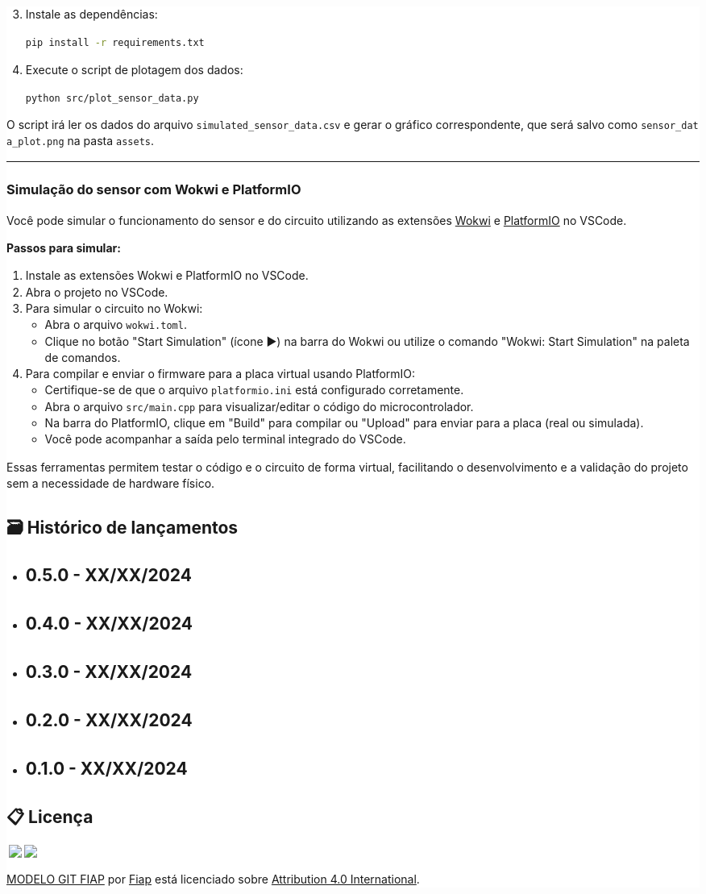 3. Instale as dependências:

   ```bash
   pip install -r requirements.txt
   ```

4. Execute o script de plotagem dos dados:
   ```bash
   python src/plot_sensor_data.py
   ```

O script irá ler os dados do arquivo `simulated_sensor_data.csv` e gerar o gráfico correspondente, que será salvo como `sensor_data_plot.png` na pasta `assets`.

---

### Simulação do sensor com Wokwi e PlatformIO

Você pode simular o funcionamento do sensor e do circuito utilizando as extensões [Wokwi](https://marketplace.visualstudio.com/items?itemName=Wokwi.wokwi-vscode) e [PlatformIO](https://marketplace.visualstudio.com/items?itemName=platformio.platformio-ide) no VSCode.

**Passos para simular:**

1. Instale as extensões Wokwi e PlatformIO no VSCode.
2. Abra o projeto no VSCode.
3. Para simular o circuito no Wokwi:
   - Abra o arquivo `wokwi.toml`.
   - Clique no botão "Start Simulation" (ícone ▶️) na barra do Wokwi ou utilize o comando "Wokwi: Start Simulation" na paleta de comandos.
4. Para compilar e enviar o firmware para a placa virtual usando PlatformIO:
   - Certifique-se de que o arquivo `platformio.ini` está configurado corretamente.
   - Abra o arquivo `src/main.cpp` para visualizar/editar o código do microcontrolador.
   - Na barra do PlatformIO, clique em "Build" para compilar ou "Upload" para enviar para a placa (real ou simulada).
   - Você pode acompanhar a saída pelo terminal integrado do VSCode.

Essas ferramentas permitem testar o código e o circuito de forma virtual, facilitando o desenvolvimento e a validação do projeto sem a necessidade de hardware físico.

## 🗃 Histórico de lançamentos

- ## 0.5.0 - XX/XX/2024
- ## 0.4.0 - XX/XX/2024
- ## 0.3.0 - XX/XX/2024
- ## 0.2.0 - XX/XX/2024
- ## 0.1.0 - XX/XX/2024

## 📋 Licença

<img style="height:22px!important;margin-left:3px;vertical-align:text-bottom;" src="https://mirrors.creativecommons.org/presskit/icons/cc.svg?ref=chooser-v1"><img style="height:22px!important;margin-left:3px;vertical-align:text-bottom;" src="https://mirrors.creativecommons.org/presskit/icons/by.svg?ref=chooser-v1"><p xmlns:cc="http://creativecommons.org/ns#" xmlns:dct="http://purl.org/dc/terms/"><a property="dct:title" rel="cc:attributionURL" href="https://github.com/agodoi/template">MODELO GIT FIAP</a> por <a rel="cc:attributionURL dct:creator" property="cc:attributionName" href="https://fiap.com.br">Fiap</a> está licenciado sobre <a href="http://creativecommons.org/licenses/by/4.0/?ref=chooser-v1" target="_blank" rel="license noopener noreferrer" style="display:inline-block;">Attribution 4.0 International</a>.</p>
